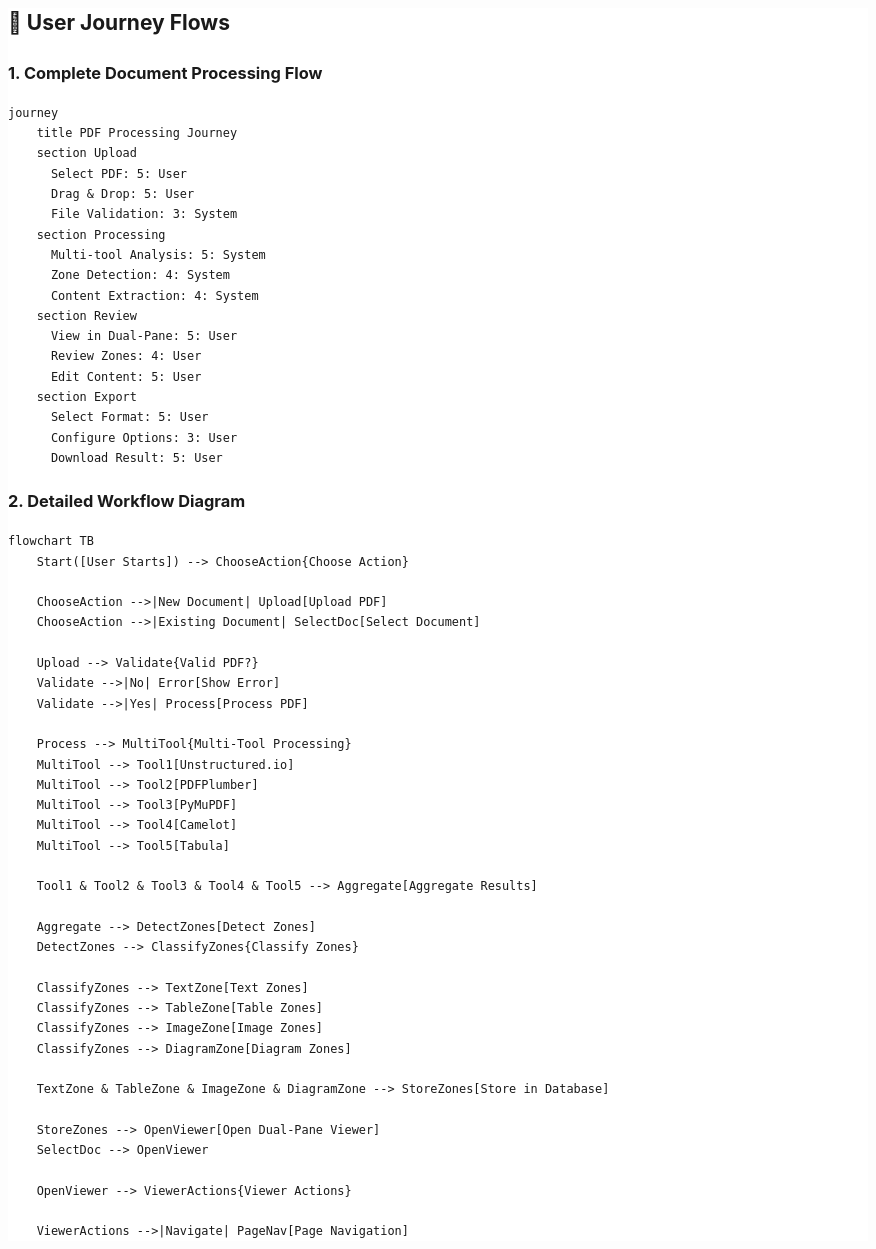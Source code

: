 ## 🚶 User Journey Flows

### 1. Complete Document Processing Flow

```mermaid
journey
    title PDF Processing Journey
    section Upload
      Select PDF: 5: User
      Drag & Drop: 5: User
      File Validation: 3: System
    section Processing
      Multi-tool Analysis: 5: System
      Zone Detection: 4: System
      Content Extraction: 4: System
    section Review
      View in Dual-Pane: 5: User
      Review Zones: 4: User
      Edit Content: 5: User
    section Export
      Select Format: 5: User
      Configure Options: 3: User
      Download Result: 5: User
```

### 2. Detailed Workflow Diagram

```mermaid
flowchart TB
    Start([User Starts]) --> ChooseAction{Choose Action}
    
    ChooseAction -->|New Document| Upload[Upload PDF]
    ChooseAction -->|Existing Document| SelectDoc[Select Document]
    
    Upload --> Validate{Valid PDF?}
    Validate -->|No| Error[Show Error]
    Validate -->|Yes| Process[Process PDF]
    
    Process --> MultiTool{Multi-Tool Processing}
    MultiTool --> Tool1[Unstructured.io]
    MultiTool --> Tool2[PDFPlumber]
    MultiTool --> Tool3[PyMuPDF]
    MultiTool --> Tool4[Camelot]
    MultiTool --> Tool5[Tabula]
    
    Tool1 & Tool2 & Tool3 & Tool4 & Tool5 --> Aggregate[Aggregate Results]
    
    Aggregate --> DetectZones[Detect Zones]
    DetectZones --> ClassifyZones{Classify Zones}
    
    ClassifyZones --> TextZone[Text Zones]
    ClassifyZones --> TableZone[Table Zones]
    ClassifyZones --> ImageZone[Image Zones]
    ClassifyZones --> DiagramZone[Diagram Zones]
    
    TextZone & TableZone & ImageZone & DiagramZone --> StoreZones[Store in Database]
    
    StoreZones --> OpenViewer[Open Dual-Pane Viewer]
    SelectDoc --> OpenViewer
    
    OpenViewer --> ViewerActions{Viewer Actions}
    
    ViewerActions -->|Navigate| PageNav[Page Navigation]
```